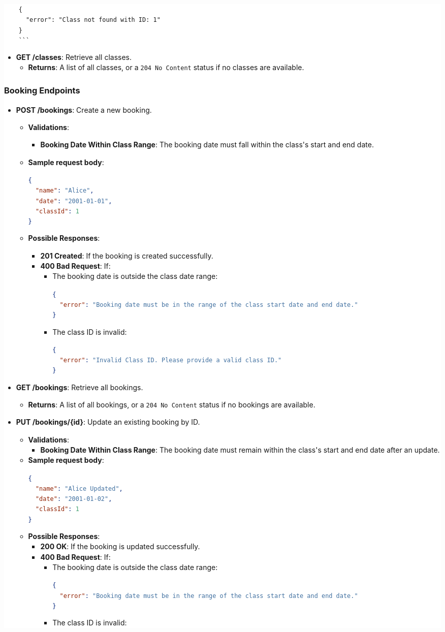         {
          "error": "Class not found with ID: 1"
        }
        ```

- **GET /classes**: Retrieve all classes.
  - **Returns**: A list of all classes, or a `204 No Content` status if no classes are available.

### Booking Endpoints

- **POST /bookings**: Create a new booking.
  - **Validations**:
    - **Booking Date Within Class Range**: The booking date must fall within the class's start and end date.
      
  - **Sample request body**:
    ```json
    {
      "name": "Alice",
      "date": "2001-01-01",
      "classId": 1
    }
    ```
  - **Possible Responses**:
    - **201 Created**: If the booking is created successfully.
    - **400 Bad Request**: If:
      - The booking date is outside the class date range:
        ```json
        {
          "error": "Booking date must be in the range of the class start date and end date."
        }
        ```
      - The class ID is invalid:
        ```json
        {
          "error": "Invalid Class ID. Please provide a valid class ID."
        }
        ```


- **GET /bookings**: Retrieve all bookings.
  - **Returns**: A list of all bookings, or a `204 No Content` status if no bookings are available.

- **PUT /bookings/{id}**: Update an existing booking by ID.
  - **Validations**:
    - **Booking Date Within Class Range**: The booking date must remain within the class's start and end date after an update.
  - **Sample request body**:
    ```json
    {
      "name": "Alice Updated",
      "date": "2001-01-02",
      "classId": 1
    }
    ```
  - **Possible Responses**:
    - **200 OK**: If the booking is updated successfully.
    - **400 Bad Request**: If:
      - The booking date is outside the class date range:
        ```json
        {
          "error": "Booking date must be in the range of the class start date and end date."
        }
        ```
      - The class ID is invalid:
        ```json